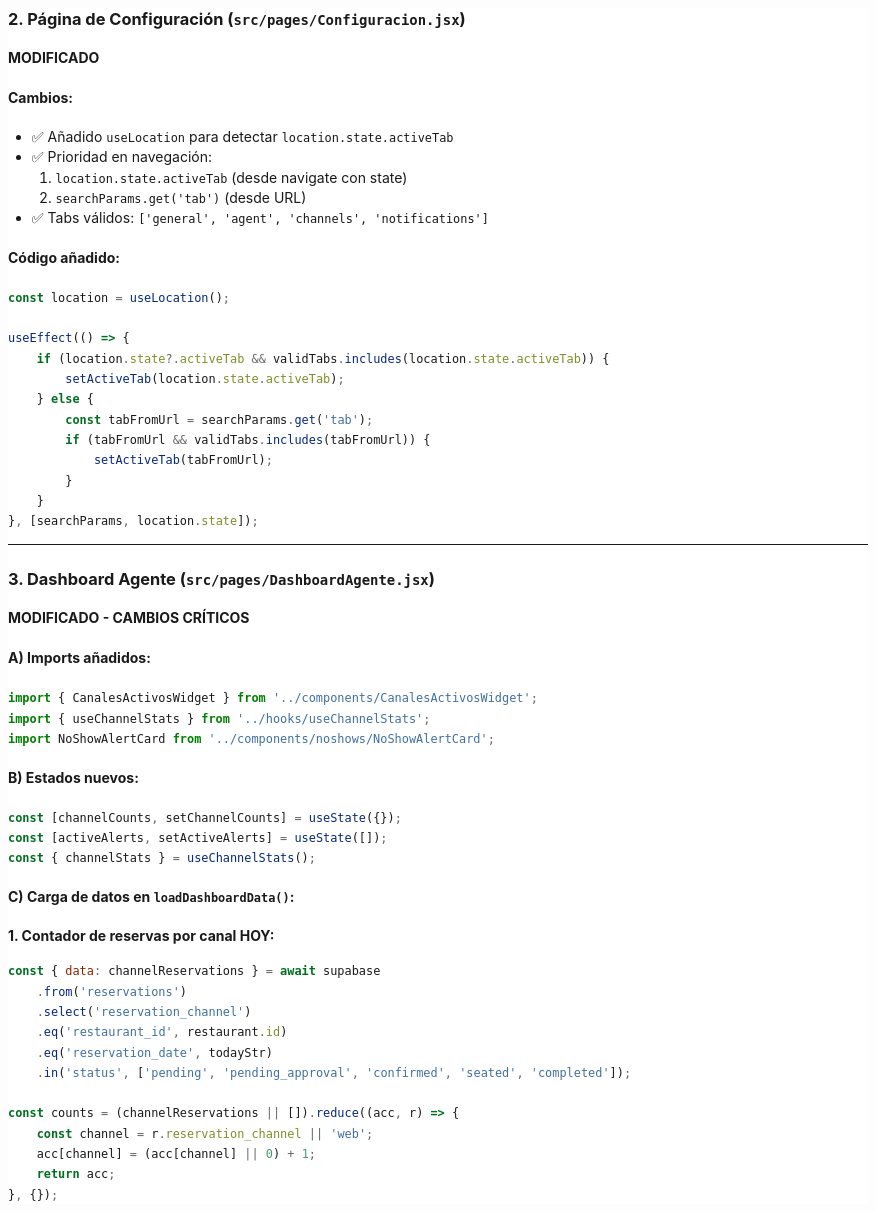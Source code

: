 
### **2. Página de Configuración (`src/pages/Configuracion.jsx`)**

**MODIFICADO**

#### Cambios:
- ✅ Añadido `useLocation` para detectar `location.state.activeTab`
- ✅ Prioridad en navegación:
  1. `location.state.activeTab` (desde navigate con state)
  2. `searchParams.get('tab')` (desde URL)
- ✅ Tabs válidos: `['general', 'agent', 'channels', 'notifications']`

#### Código añadido:
```javascript
const location = useLocation();

useEffect(() => {
    if (location.state?.activeTab && validTabs.includes(location.state.activeTab)) {
        setActiveTab(location.state.activeTab);
    } else {
        const tabFromUrl = searchParams.get('tab');
        if (tabFromUrl && validTabs.includes(tabFromUrl)) {
            setActiveTab(tabFromUrl);
        }
    }
}, [searchParams, location.state]);
```

---

### **3. Dashboard Agente (`src/pages/DashboardAgente.jsx`)**

**MODIFICADO - CAMBIOS CRÍTICOS**

#### A) **Imports añadidos:**
```javascript
import { CanalesActivosWidget } from '../components/CanalesActivosWidget';
import { useChannelStats } from '../hooks/useChannelStats';
import NoShowAlertCard from '../components/noshows/NoShowAlertCard';
```

#### B) **Estados nuevos:**
```javascript
const [channelCounts, setChannelCounts] = useState({});
const [activeAlerts, setActiveAlerts] = useState([]);
const { channelStats } = useChannelStats();
```

#### C) **Carga de datos en `loadDashboardData()`:**

**1. Contador de reservas por canal HOY:**
```javascript
const { data: channelReservations } = await supabase
    .from('reservations')
    .select('reservation_channel')
    .eq('restaurant_id', restaurant.id)
    .eq('reservation_date', todayStr)
    .in('status', ['pending', 'pending_approval', 'confirmed', 'seated', 'completed']);

const counts = (channelReservations || []).reduce((acc, r) => {
    const channel = r.reservation_channel || 'web';
    acc[channel] = (acc[channel] || 0) + 1;
    return acc;
}, {});
```